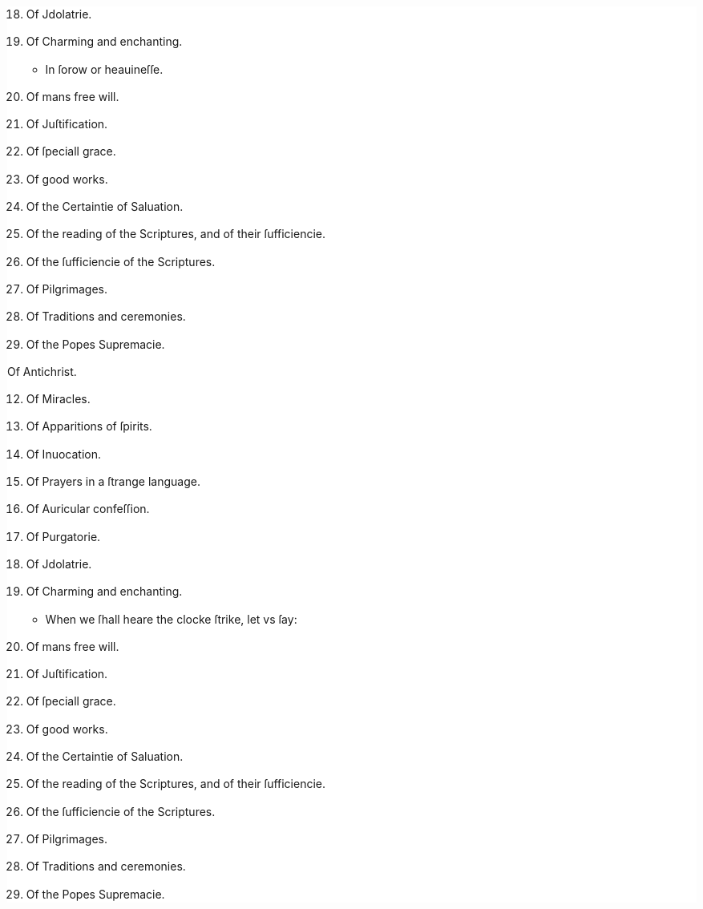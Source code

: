 18. Of Jdolatrie.

19. Of Charming and enchanting.

      * In ſorow or heauineſſe.

1. Of mans free will.

2. Of Juſtification.

3. Of ſpeciall grace.

4. Of good works.

5. Of the Certaintie of Saluation.

6. Of the reading of the Scriptures, and of their ſufficiencie.

7. Of the ſufficiencie of the Scriptures.

8. Of Pilgrimages.

9. Of Traditions and ceremonies.

10. Of the Popes Supremacie.

Of Antichrist.

12. Of Miracles.

13. Of Apparitions of ſpirits.

14. Of Inuocation.

15. Of Prayers in a ſtrange language.

16. Of Auricular confeſſion.

17. Of Purgatorie.

18. Of Jdolatrie.

19. Of Charming and enchanting.

      * When we ſhall heare the clocke ſtrike, let vs ſay:

1. Of mans free will.

2. Of Juſtification.

3. Of ſpeciall grace.

4. Of good works.

5. Of the Certaintie of Saluation.

6. Of the reading of the Scriptures, and of their ſufficiencie.

7. Of the ſufficiencie of the Scriptures.

8. Of Pilgrimages.

9. Of Traditions and ceremonies.

10. Of the Popes Supremacie.
